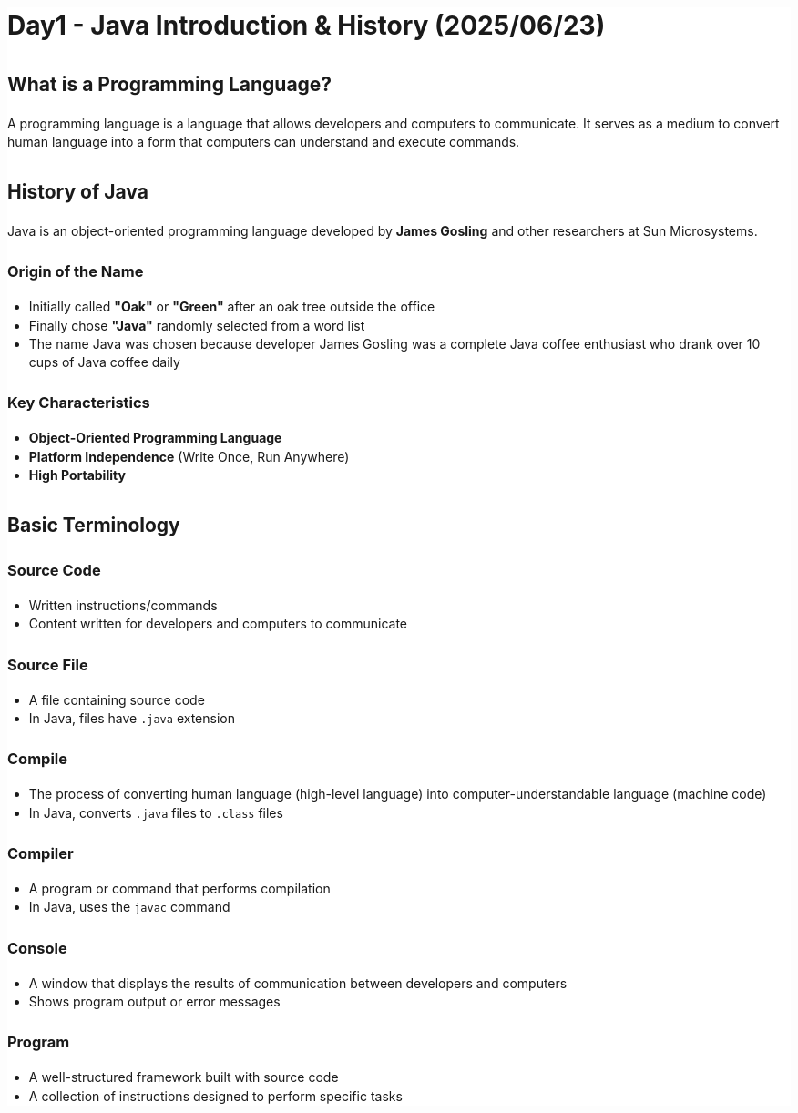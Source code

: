 # Day1 - Java Introduction & History (2025/06/23)

## What is a Programming Language?
A programming language is a language that allows developers and computers to communicate. It serves as a medium to convert human language into a form that computers can understand and execute commands.

## History of Java

Java is an object-oriented programming language developed by **James Gosling** and other researchers at Sun Microsystems.

### Origin of the Name
- Initially called **"Oak"** or **"Green"** after an oak tree outside the office
- Finally chose **"Java"** randomly selected from a word list
- The name Java was chosen because developer James Gosling was a complete Java coffee enthusiast who drank over 10 cups of Java coffee daily

### Key Characteristics
- **Object-Oriented Programming Language**
- **Platform Independence** (Write Once, Run Anywhere)
- **High Portability**

## Basic Terminology

### Source Code
- Written instructions/commands
- Content written for developers and computers to communicate

### Source File
- A file containing source code
- In Java, files have `.java` extension

### Compile
- The process of converting human language (high-level language) into computer-understandable language (machine code)
- In Java, converts `.java` files to `.class` files

### Compiler
- A program or command that performs compilation
- In Java, uses the `javac` command

### Console
- A window that displays the results of communication between developers and computers
- Shows program output or error messages

### Program
- A well-structured framework built with source code
- A collection of instructions designed to perform specific tasks
